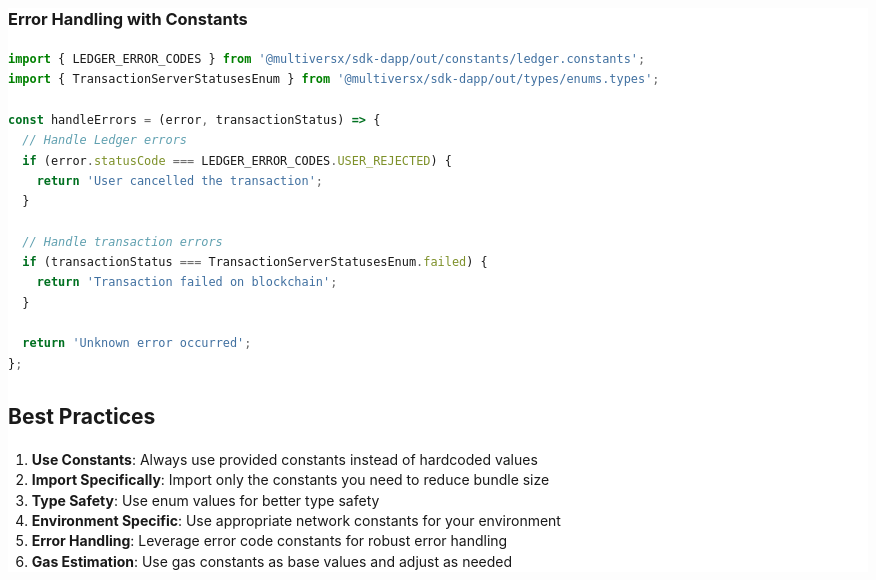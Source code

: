 ### Error Handling with Constants

```typescript
import { LEDGER_ERROR_CODES } from '@multiversx/sdk-dapp/out/constants/ledger.constants';
import { TransactionServerStatusesEnum } from '@multiversx/sdk-dapp/out/types/enums.types';

const handleErrors = (error, transactionStatus) => {
  // Handle Ledger errors
  if (error.statusCode === LEDGER_ERROR_CODES.USER_REJECTED) {
    return 'User cancelled the transaction';
  }

  // Handle transaction errors
  if (transactionStatus === TransactionServerStatusesEnum.failed) {
    return 'Transaction failed on blockchain';
  }

  return 'Unknown error occurred';
};
```

## Best Practices

1. **Use Constants**: Always use provided constants instead of hardcoded values
2. **Import Specifically**: Import only the constants you need to reduce bundle size
3. **Type Safety**: Use enum values for better type safety
4. **Environment Specific**: Use appropriate network constants for your environment
5. **Error Handling**: Leverage error code constants for robust error handling
6. **Gas Estimation**: Use gas constants as base values and adjust as needed